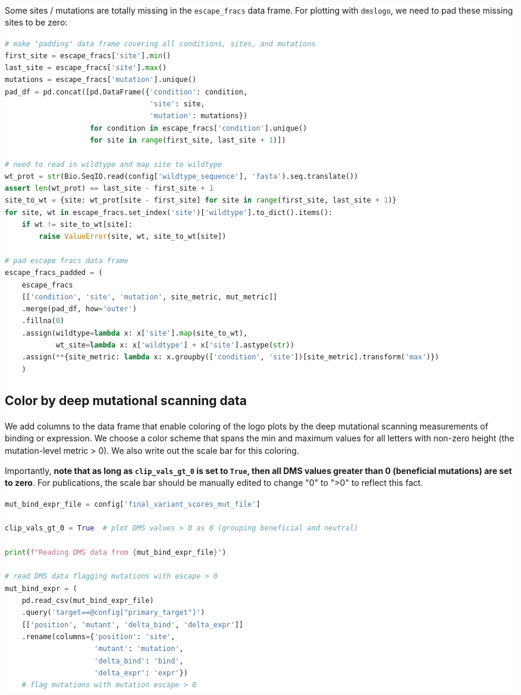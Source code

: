 
Some sites / mutations are totally missing in the `escape_fracs` data frame.
For plotting with `dmslogo`, we need to pad these missing sites to be zero:


```python
# make "padding" data frame covering all conditions, sites, and mutations
first_site = escape_fracs['site'].min()
last_site = escape_fracs['site'].max()
mutations = escape_fracs['mutation'].unique()
pad_df = pd.concat([pd.DataFrame({'condition': condition,
                                  'site': site,
                                  'mutation': mutations})
                    for condition in escape_fracs['condition'].unique()
                    for site in range(first_site, last_site + 1)])

# need to read in wildtype and map site to wildtype
wt_prot = str(Bio.SeqIO.read(config['wildtype_sequence'], 'fasta').seq.translate())
assert len(wt_prot) == last_site - first_site + 1
site_to_wt = {site: wt_prot[site - first_site] for site in range(first_site, last_site + 1)}
for site, wt in escape_fracs.set_index('site')['wildtype'].to_dict().items():
    if wt != site_to_wt[site]:
        raise ValueError(site, wt, site_to_wt[site])

# pad escape fracs data frame
escape_fracs_padded = (
    escape_fracs
    [['condition', 'site', 'mutation', site_metric, mut_metric]]
    .merge(pad_df, how='outer')
    .fillna(0)
    .assign(wildtype=lambda x: x['site'].map(site_to_wt),
            wt_site=lambda x: x['wildtype'] + x['site'].astype(str))
    .assign(**{site_metric: lambda x: x.groupby(['condition', 'site'])[site_metric].transform('max')})
    )
```

## Color by deep mutational scanning data
We add columns to the data frame that enable coloring of the logo plots by the deep mutational scanning measurements of binding or expression.
We choose a color scheme that spans the min and maximum values for all letters with non-zero height (the mutation-level metric > 0).
We also write out the scale bar for this coloring.

Importantly, **note that as long as `clip_vals_gt_0` is set to `True`, then all DMS values greater than 0 (beneficial mutations) are set to zero**. For publications, the scale bar should be manually edited to change "0" to ">0" to reflect this fact.


```python
mut_bind_expr_file = config['final_variant_scores_mut_file']

clip_vals_gt_0 = True  # plot DMS values > 0 as 0 (grouping beneficial and neutral)

print(f"Reading DMS data from {mut_bind_expr_file}")

# read DMS data flagging mutations with escape > 0
mut_bind_expr = (
    pd.read_csv(mut_bind_expr_file)
    .query('target==@config["primary_target"]')
    [['position', 'mutant', 'delta_bind', 'delta_expr']]
    .rename(columns={'position': 'site',
                     'mutant': 'mutation',
                     'delta_bind': 'bind',
                     'delta_expr': 'expr'})
    # flag mutations with mutation escape > 0
```